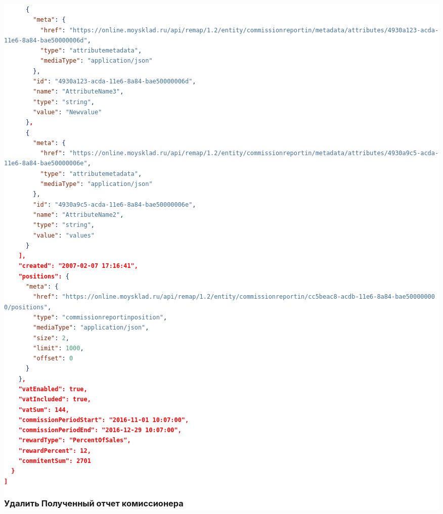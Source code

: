 ```json
      {
        "meta": {
          "href": "https://online.moysklad.ru/api/remap/1.2/entity/commissionreportin/metadata/attributes/4930a123-acda-11e6-8a84-bae50000006d",
          "type": "attributemetadata",
          "mediaType": "application/json"
        },
        "id": "4930a123-acda-11e6-8a84-bae50000006d",
        "name": "AttributeName3",
        "type": "string",
        "value": "Newvalue"
      },
      {
        "meta": {
          "href": "https://online.moysklad.ru/api/remap/1.2/entity/commissionreportin/metadata/attributes/4930a9c5-acda-11e6-8a84-bae50000006e",
          "type": "attributemetadata",
          "mediaType": "application/json"
        },
        "id": "4930a9c5-acda-11e6-8a84-bae50000006e",
        "name": "AttributeName2",
        "type": "string",
        "value": "values"
      }
    ],
    "created": "2007-02-07 17:16:41",
    "positions": {
      "meta": {
        "href": "https://online.moysklad.ru/api/remap/1.2/entity/commissionreportin/cc5beac8-acdb-11e6-8a84-bae500000000/positions",
        "type": "commissionreportinposition",
        "mediaType": "application/json",
        "size": 2,
        "limit": 1000,
        "offset": 0
      }
    },
    "vatEnabled": true,
    "vatIncluded": true,
    "vatSum": 144,
    "commissionPeriodStart": "2016-11-01 10:07:00",
    "commissionPeriodEnd": "2016-12-29 10:07:00",
    "rewardType": "PercentOfSales",
    "rewardPercent": 12,
    "commitentSum": 2701
  }
]
```

### Удалить Полученный отчет комиссионера
